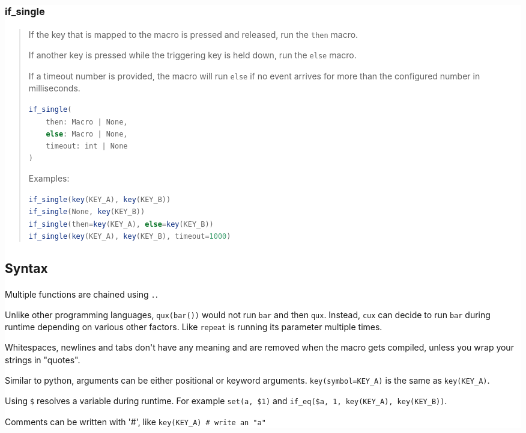### if_single

> If the key that is mapped to the macro is pressed and released, run the `then` macro.
>
> If another key is pressed while the triggering key is held down, run the `else` macro.
> 
> If a timeout number is provided, the macro will run `else` if no event arrives for
> more than the configured number in milliseconds.
>
> ```ts
> if_single(
>     then: Macro | None,
>     else: Macro | None,
>     timeout: int | None
> )
> ```
>
> Examples:
>
> ```ts
> if_single(key(KEY_A), key(KEY_B))
> if_single(None, key(KEY_B))
> if_single(then=key(KEY_A), else=key(KEY_B))
> if_single(key(KEY_A), key(KEY_B), timeout=1000)
> ```

## Syntax

Multiple functions are chained using `.`.

Unlike other programming languages, `qux(bar())` would not run `bar` and then
`qux`. Instead, `cux` can decide to run `bar` during runtime depending on various
other factors. Like `repeat` is running its parameter multiple times.

Whitespaces, newlines and tabs don't have any meaning and are removed when the macro
gets compiled, unless you wrap your strings in "quotes".

Similar to python, arguments can be either positional or keyword arguments.
`key(symbol=KEY_A)` is the same as `key(KEY_A)`.

Using `$` resolves a variable during runtime. For example `set(a, $1)` and
`if_eq($a, 1, key(KEY_A), key(KEY_B))`.

Comments can be written with '#', like `key(KEY_A) # write an "a"`

